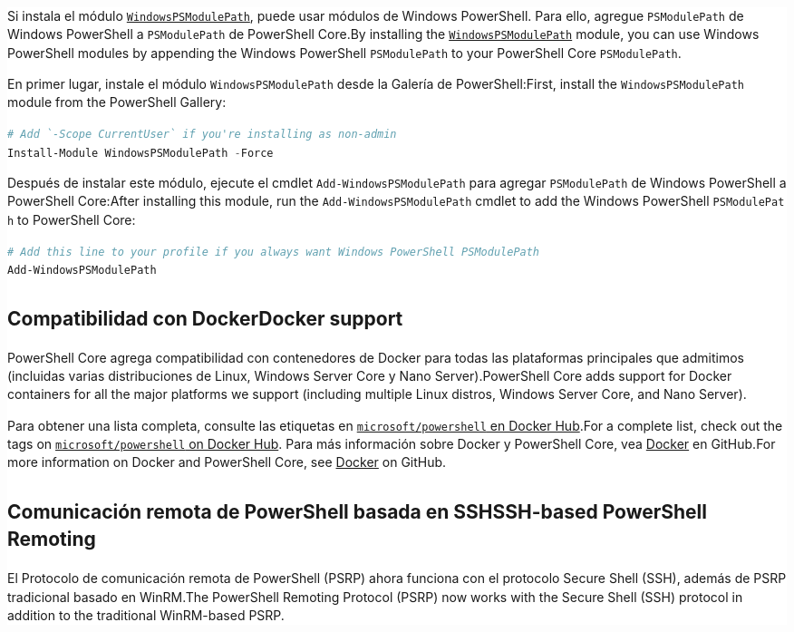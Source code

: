
<span data-ttu-id="8e1be-211">Si instala el módulo [`WindowsPSModulePath`][windowspsmodulepath], puede usar módulos de Windows PowerShell. Para ello, agregue `PSModulePath` de Windows PowerShell a `PSModulePath` de PowerShell Core.</span><span class="sxs-lookup"><span data-stu-id="8e1be-211">By installing the [`WindowsPSModulePath`][windowspsmodulepath] module, you can use Windows PowerShell modules by appending the Windows PowerShell `PSModulePath` to your PowerShell Core `PSModulePath`.</span></span>

<span data-ttu-id="8e1be-212">En primer lugar, instale el módulo `WindowsPSModulePath` desde la Galería de PowerShell:</span><span class="sxs-lookup"><span data-stu-id="8e1be-212">First, install the `WindowsPSModulePath` module from the PowerShell Gallery:</span></span>

```powershell
# Add `-Scope CurrentUser` if you're installing as non-admin
Install-Module WindowsPSModulePath -Force
```

<span data-ttu-id="8e1be-213">Después de instalar este módulo, ejecute el cmdlet `Add-WindowsPSModulePath` para agregar `PSModulePath` de Windows PowerShell a PowerShell Core:</span><span class="sxs-lookup"><span data-stu-id="8e1be-213">After installing this module, run the `Add-WindowsPSModulePath` cmdlet to add the Windows PowerShell `PSModulePath` to PowerShell Core:</span></span>

```powershell
# Add this line to your profile if you always want Windows PowerShell PSModulePath
Add-WindowsPSModulePath
```

## <a name="docker-support"></a><span data-ttu-id="8e1be-214">Compatibilidad con Docker</span><span class="sxs-lookup"><span data-stu-id="8e1be-214">Docker support</span></span>

<span data-ttu-id="8e1be-215">PowerShell Core agrega compatibilidad con contenedores de Docker para todas las plataformas principales que admitimos (incluidas varias distribuciones de Linux, Windows Server Core y Nano Server).</span><span class="sxs-lookup"><span data-stu-id="8e1be-215">PowerShell Core adds support for Docker containers for all the major platforms we support (including multiple Linux distros, Windows Server Core, and Nano Server).</span></span>

<span data-ttu-id="8e1be-216">Para obtener una lista completa, consulte las etiquetas en [`microsoft/powershell` en Docker Hub][docker-hub].</span><span class="sxs-lookup"><span data-stu-id="8e1be-216">For a complete list, check out the tags on [`microsoft/powershell` on Docker Hub][docker-hub].</span></span>
<span data-ttu-id="8e1be-217">Para más información sobre Docker y PowerShell Core, vea [Docker][] en GitHub.</span><span class="sxs-lookup"><span data-stu-id="8e1be-217">For more information on Docker and PowerShell Core, see [Docker][] on GitHub.</span></span>

## <a name="ssh-based-powershell-remoting"></a><span data-ttu-id="8e1be-218">Comunicación remota de PowerShell basada en SSH</span><span class="sxs-lookup"><span data-stu-id="8e1be-218">SSH-based PowerShell Remoting</span></span>

<span data-ttu-id="8e1be-219">El Protocolo de comunicación remota de PowerShell (PSRP) ahora funciona con el protocolo Secure Shell (SSH), además de PSRP tradicional basado en WinRM.</span><span class="sxs-lookup"><span data-stu-id="8e1be-219">The PowerShell Remoting Protocol (PSRP) now works with the Secure Shell (SSH) protocol in addition to the traditional WinRM-based PSRP.</span></span>


[github]: https://github.com/PowerShell/PowerShell
[.NET Core 2.0]: https://docs.microsoft.com/dotnet/core/
[.NET Standard]: https://docs.microsoft.com/dotnet/standard/net-standard
[os_log]: https://developer.apple.com/documentation/os/logging
[Syslog]: https://en.wikipedia.org/wiki/Syslog
[ssh-remoting]: ../core-powershell/SSH-Remoting-in-PowerShell-Core.md
[breaking-changes]: breaking-changes-ps6.md
[Registro de cambios]: https://github.com/PowerShell/PowerShell/tree/master/CHANGELOG.md
[changelog]: https://github.com/PowerShell/PowerShell/tree/master/CHANGELOG.md
[community-dashboard]: https://aka.ms/PSGitHubBI
[telemetry-blog]: https://blogs.msdn.microsoft.com/powershell/2017/01/31/powershell-open-source-community-dashboard/
[.NET Standard]: https://docs.microsoft.com/dotnet/standard/net-standard
[Blog de .NET]: https://blogs.msdn.microsoft.com/dotnet/2016/09/26/introducing-net-standard
[.NET Blog]: https://blogs.msdn.microsoft.com/dotnet/2016/09/26/introducing-net-standard
[YouTube]: https://www.youtube.com/watch?v=YI4MurjfMn8&list=PLRAdsfhKI4OWx321A_pr-7HhRNk7wOLLY
[Preguntas más frecuentes]: https://github.com/dotnet/standard/blob/master/docs/faq.md
[FAQ]: https://github.com/dotnet/standard/blob/master/docs/faq.md
[CDXML]: https://msdn.microsoft.com/library/jj542525(v=vs.85).aspx
[docker-hub]: https://hub.docker.com/r/microsoft/powershell/
[Docker]: https://github.com/PowerShell/PowerShell/tree/master/docker
[docker]: https://github.com/PowerShell/PowerShell/tree/master/docker
[windowspsmodulepath]: https://www.powershellgallery.com/packages/WindowsPSModulePath/
[semi-annual]: https://docs.microsoft.com/windows-server/get-started/semi-annual-channel-overview